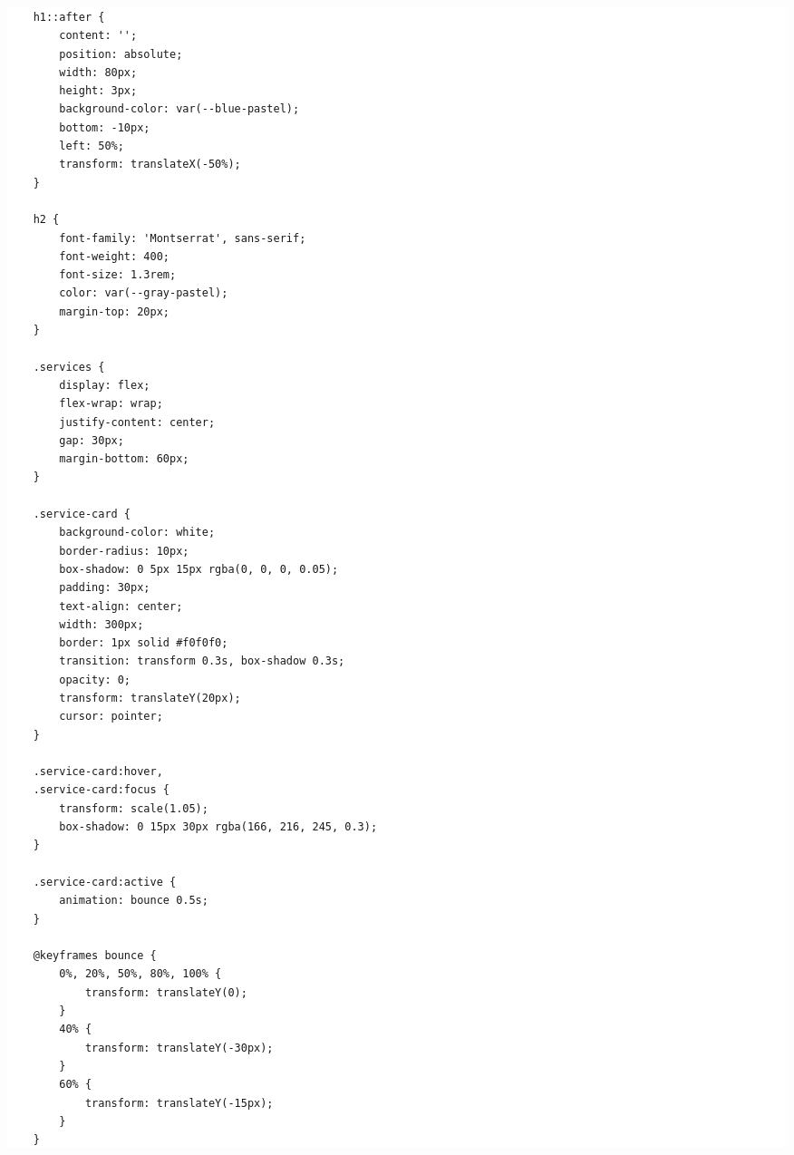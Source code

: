         h1::after {
            content: '';
            position: absolute;
            width: 80px;
            height: 3px;
            background-color: var(--blue-pastel);
            bottom: -10px;
            left: 50%;
            transform: translateX(-50%);
        }
        
        h2 {
            font-family: 'Montserrat', sans-serif;
            font-weight: 400;
            font-size: 1.3rem;
            color: var(--gray-pastel);
            margin-top: 20px;
        }
        
        .services {
            display: flex;
            flex-wrap: wrap;
            justify-content: center;
            gap: 30px;
            margin-bottom: 60px;
        }
        
        .service-card {
            background-color: white;
            border-radius: 10px;
            box-shadow: 0 5px 15px rgba(0, 0, 0, 0.05);
            padding: 30px;
            text-align: center;
            width: 300px;
            border: 1px solid #f0f0f0;
            transition: transform 0.3s, box-shadow 0.3s;
            opacity: 0;
            transform: translateY(20px);
            cursor: pointer;
        }

        .service-card:hover,
        .service-card:focus {
            transform: scale(1.05);
            box-shadow: 0 15px 30px rgba(166, 216, 245, 0.3);
        }

        .service-card:active {
            animation: bounce 0.5s;
        }

        @keyframes bounce {
            0%, 20%, 50%, 80%, 100% {
                transform: translateY(0);
            }
            40% {
                transform: translateY(-30px);
            }
            60% {
                transform: translateY(-15px);
            }
        }

